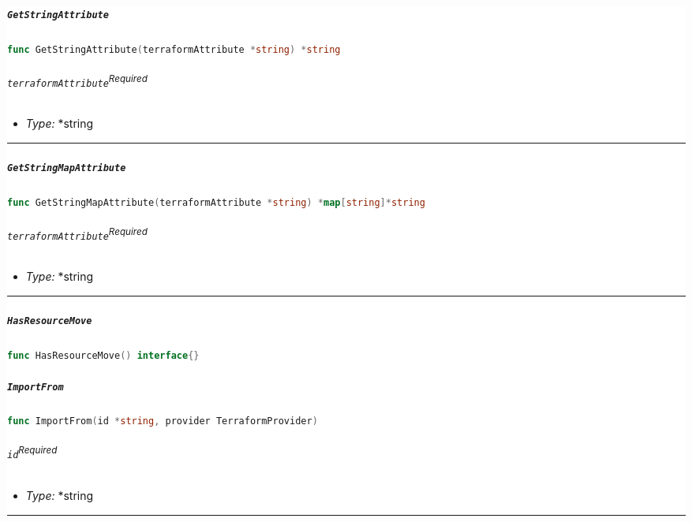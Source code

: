 
##### `GetStringAttribute` <a name="GetStringAttribute" id="@cdktf/provider-vault.secretsSyncAzureDestination.SecretsSyncAzureDestination.getStringAttribute"></a>

```go
func GetStringAttribute(terraformAttribute *string) *string
```

###### `terraformAttribute`<sup>Required</sup> <a name="terraformAttribute" id="@cdktf/provider-vault.secretsSyncAzureDestination.SecretsSyncAzureDestination.getStringAttribute.parameter.terraformAttribute"></a>

- *Type:* *string

---

##### `GetStringMapAttribute` <a name="GetStringMapAttribute" id="@cdktf/provider-vault.secretsSyncAzureDestination.SecretsSyncAzureDestination.getStringMapAttribute"></a>

```go
func GetStringMapAttribute(terraformAttribute *string) *map[string]*string
```

###### `terraformAttribute`<sup>Required</sup> <a name="terraformAttribute" id="@cdktf/provider-vault.secretsSyncAzureDestination.SecretsSyncAzureDestination.getStringMapAttribute.parameter.terraformAttribute"></a>

- *Type:* *string

---

##### `HasResourceMove` <a name="HasResourceMove" id="@cdktf/provider-vault.secretsSyncAzureDestination.SecretsSyncAzureDestination.hasResourceMove"></a>

```go
func HasResourceMove() interface{}
```

##### `ImportFrom` <a name="ImportFrom" id="@cdktf/provider-vault.secretsSyncAzureDestination.SecretsSyncAzureDestination.importFrom"></a>

```go
func ImportFrom(id *string, provider TerraformProvider)
```

###### `id`<sup>Required</sup> <a name="id" id="@cdktf/provider-vault.secretsSyncAzureDestination.SecretsSyncAzureDestination.importFrom.parameter.id"></a>

- *Type:* *string

---
